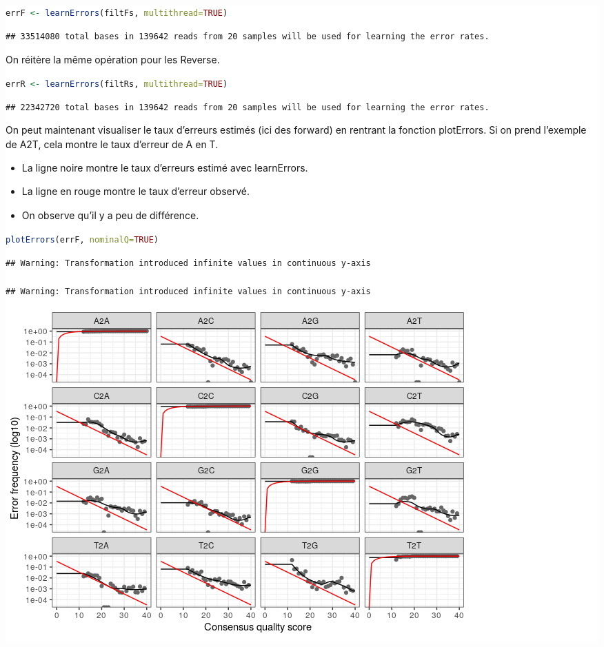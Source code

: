 ``` r
errF <- learnErrors(filtFs, multithread=TRUE)
```

    ## 33514080 total bases in 139642 reads from 20 samples will be used for learning the error rates.

On réitère la même opération pour les Reverse.

``` r
errR <- learnErrors(filtRs, multithread=TRUE)
```

    ## 22342720 total bases in 139642 reads from 20 samples will be used for learning the error rates.

On peut maintenant visualiser le taux d’erreurs estimés (ici des
forward) en rentrant la fonction plotErrors. Si on prend l’exemple de
A2T, cela montre le taux d’erreur de A en T.

  - La ligne noire montre le taux d’erreurs estimé avec learnErrors.

  - La ligne en rouge montre le taux d’erreur observé.

  - On observe qu’il y a peu de différence.



``` r
plotErrors(errF, nominalQ=TRUE)
```

    ## Warning: Transformation introduced infinite values in continuous y-axis
    
    ## Warning: Transformation introduced infinite values in continuous y-axis

![](02_data-analysis-with-DADA2_files/figure-gfm/unnamed-chunk-10-1.png)
